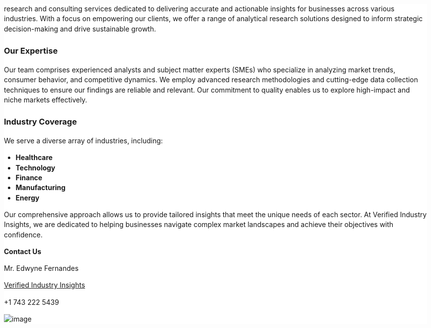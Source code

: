 research and consulting services dedicated to delivering accurate and actionable insights for businesses across various industries. With a focus on empowering our clients, we offer a range of analytical research solutions designed to inform strategic decision-making and drive sustainable growth.</p><h3>Our Expertise</h3><p>Our team comprises experienced analysts and subject matter experts (SMEs) who specialize in analyzing market trends, consumer behavior, and competitive dynamics. We employ advanced research methodologies and cutting-edge data collection techniques to ensure our findings are reliable and relevant. Our commitment to quality enables us to explore high-impact and niche markets effectively.</p><h3>Industry Coverage</h3><p>We serve a diverse array of industries, including:</p><ul><li><strong>Healthcare</strong></li><li><strong>Technology</strong></li><li><strong>Finance</strong></li><li><strong>Manufacturing</strong></li><li><strong>Energy</strong></li></ul><p>Our comprehensive approach allows us to provide tailored insights that meet the unique needs of each sector. At Verified Industry Insights, we are dedicated to helping businesses navigate complex market landscapes and achieve their objectives with confidence.</p><p><strong>Contact Us</strong></p><p>Mr. Edwyne Fernandes</p><p><a href="https://www.verifiedindustryinsights.com/">Verified Industry Insights</a></p><p>+1 743 222 5439</p>
![image](https://github.com/user-attachments/assets/08a6a3bb-c2e0-4d06-8377-1c891f5e9546)
